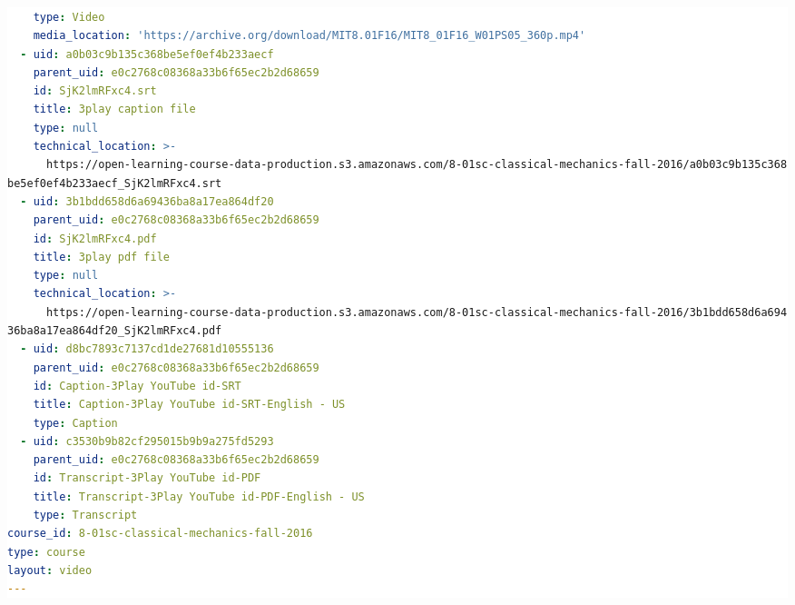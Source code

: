 ```yaml
    type: Video
    media_location: 'https://archive.org/download/MIT8.01F16/MIT8_01F16_W01PS05_360p.mp4'
  - uid: a0b03c9b135c368be5ef0ef4b233aecf
    parent_uid: e0c2768c08368a33b6f65ec2b2d68659
    id: SjK2lmRFxc4.srt
    title: 3play caption file
    type: null
    technical_location: >-
      https://open-learning-course-data-production.s3.amazonaws.com/8-01sc-classical-mechanics-fall-2016/a0b03c9b135c368be5ef0ef4b233aecf_SjK2lmRFxc4.srt
  - uid: 3b1bdd658d6a69436ba8a17ea864df20
    parent_uid: e0c2768c08368a33b6f65ec2b2d68659
    id: SjK2lmRFxc4.pdf
    title: 3play pdf file
    type: null
    technical_location: >-
      https://open-learning-course-data-production.s3.amazonaws.com/8-01sc-classical-mechanics-fall-2016/3b1bdd658d6a69436ba8a17ea864df20_SjK2lmRFxc4.pdf
  - uid: d8bc7893c7137cd1de27681d10555136
    parent_uid: e0c2768c08368a33b6f65ec2b2d68659
    id: Caption-3Play YouTube id-SRT
    title: Caption-3Play YouTube id-SRT-English - US
    type: Caption
  - uid: c3530b9b82cf295015b9b9a275fd5293
    parent_uid: e0c2768c08368a33b6f65ec2b2d68659
    id: Transcript-3Play YouTube id-PDF
    title: Transcript-3Play YouTube id-PDF-English - US
    type: Transcript
course_id: 8-01sc-classical-mechanics-fall-2016
type: course
layout: video
---
```

